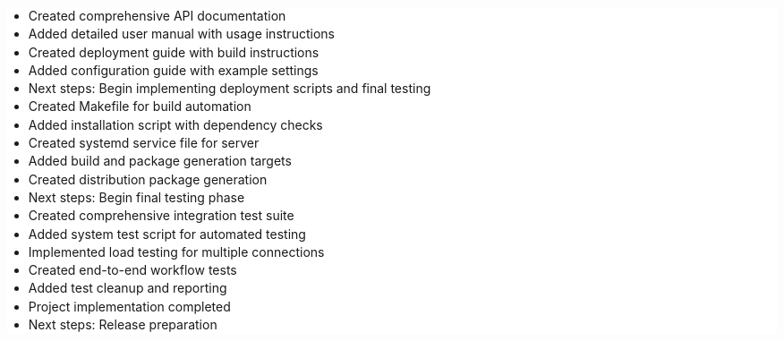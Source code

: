 - Created comprehensive API documentation
- Added detailed user manual with usage instructions
- Created deployment guide with build instructions
- Added configuration guide with example settings
- Next steps: Begin implementing deployment scripts and final testing
- Created Makefile for build automation
- Added installation script with dependency checks
- Created systemd service file for server
- Added build and package generation targets
- Created distribution package generation
- Next steps: Begin final testing phase
- Created comprehensive integration test suite
- Added system test script for automated testing
- Implemented load testing for multiple connections
- Created end-to-end workflow tests
- Added test cleanup and reporting
- Project implementation completed
- Next steps: Release preparation
